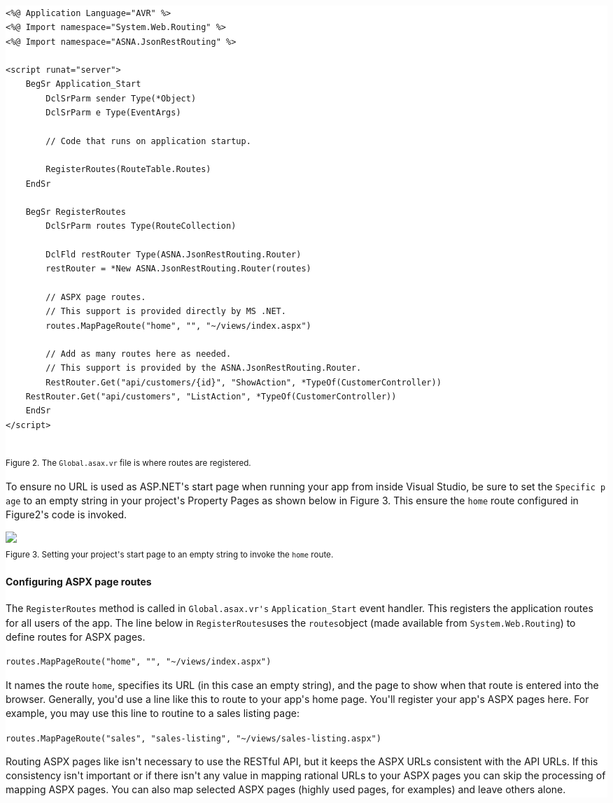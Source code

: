 	<%@ Application Language="AVR" %>
	<%@ Import namespace="System.Web.Routing" %>
	<%@ Import namespace="ASNA.JsonRestRouting" %>

	<script runat="server">        
	    BegSr Application_Start
	        DclSrParm sender Type(*Object)
	        DclSrParm e Type(EventArgs)

	        // Code that runs on application startup.

	        RegisterRoutes(RouteTable.Routes)
	    EndSr

	    BegSr RegisterRoutes
	        DclSrParm routes Type(RouteCollection)

	        DclFld restRouter Type(ASNA.JsonRestRouting.Router) 
	        restRouter = *New ASNA.JsonRestRouting.Router(routes) 

	        // ASPX page routes. 		
	        // This support is provided directly by MS .NET.
	        routes.MapPageRoute("home", "", "~/views/index.aspx")

	        // Add as many routes here as needed.
	        // This support is provided by the ASNA.JsonRestRouting.Router.
	        RestRouter.Get("api/customers/{id}", "ShowAction", *TypeOf(CustomerController)) 
		RestRouter.Get("api/customers", "ListAction", *TypeOf(CustomerController)) 
        EndSr
	</script>

<br><small>Figure 2. The `Global.asax.vr` file is where routes are registered.</small>

To ensure no URL is used as ASP.NET's start page when running your app from inside Visual Studio, be sure to set the `Specific page` to an empty string in your project's Property Pages as shown below in Figure 3. This ensure the `home` route configured in Figure2's code is invoked.

![](https://asna.com/filebin/marketing/article-figures/set-empty-start-page-avr-asp-net.png)
<br><small>Figure 3. Setting your project's start page to an empty string to invoke the `home` route.</small>

#### Configuring ASPX page routes

The `RegisterRoutes` method is called in `Global.asax.vr's` `Application_Start` event handler. This registers the application routes for all users of the app. The line below in `RegisterRoutes`uses the `routes`object (made available from `System.Web.Routing`) to define routes for ASPX pages. 

	routes.MapPageRoute("home", "", "~/views/index.aspx")

It names the route `home`, specifies its URL (in this case an empty string), and the page to show when that route is entered into the browser. Generally, you'd use a line like this to route to your app's home page. You'll register your app's ASPX pages here. For example, you may use this line to routine to a sales listing page:

	routes.MapPageRoute("sales", "sales-listing", "~/views/sales-listing.aspx")

Routing ASPX pages like isn't necessary to use the RESTful API, but it keeps the ASPX URLs consistent with the API URLs. If this consistency isn't important or if there isn't any value in mapping rational URLs to your ASPX pages you can skip the processing of mapping ASPX pages.  You can also map selected ASPX pages (highly used pages, for examples) and leave others alone. 
